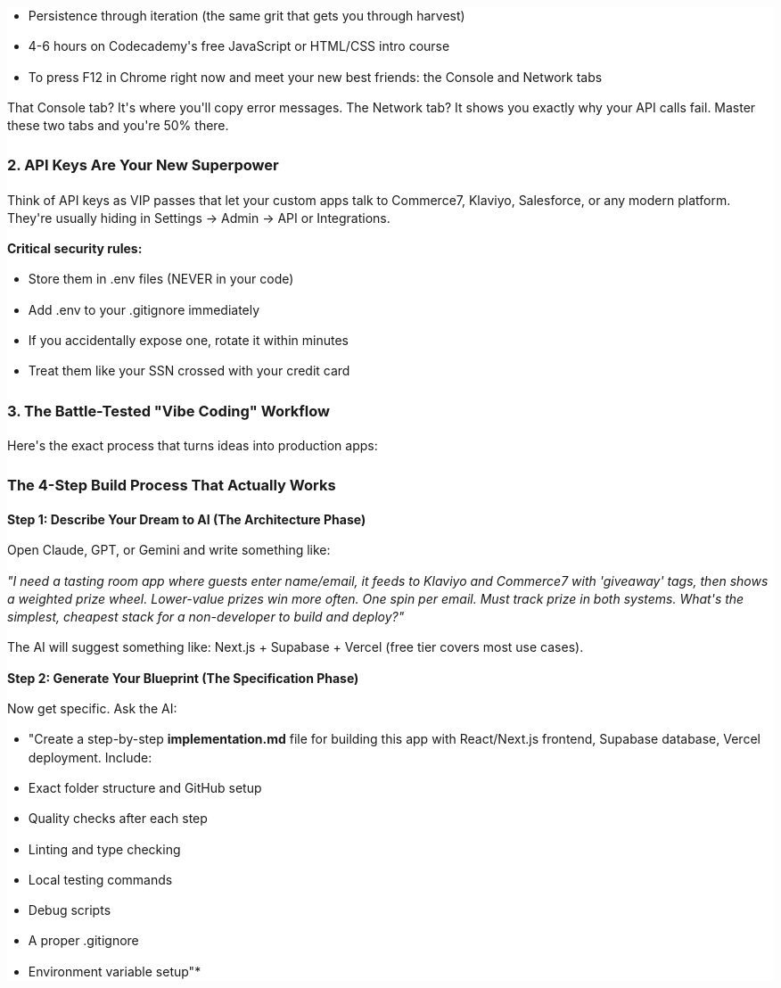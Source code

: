 - Persistence through iteration (the same grit that gets you through harvest)

- 4-6 hours on Codecademy's free JavaScript or HTML/CSS intro course

- To press F12 in Chrome right now and meet your new best friends: the Console and Network tabs

That Console tab? It's where you'll copy error messages. The Network tab? It shows you exactly why your API calls fail. Master these two tabs and you're 50% there.

### **2. API Keys Are Your New Superpower**

Think of API keys as VIP passes that let your custom apps talk to Commerce7, Klaviyo, Salesforce, or any modern platform. They're usually hiding in Settings → Admin → API or Integrations.

**Critical security rules:**

- Store them in .env files (NEVER in your code)

- Add .env to your .gitignore immediately

- If you accidentally expose one, rotate it within minutes

- Treat them like your SSN crossed with your credit card

### **3. The Battle-Tested "Vibe Coding" Workflow**

Here's the exact process that turns ideas into production apps:

### **The 4-Step Build Process That Actually Works**

**Step 1: Describe Your Dream to AI (The Architecture Phase)**

Open Claude, GPT, or Gemini and write something like:

*"I need a tasting room app where guests enter name/email, it feeds to Klaviyo and Commerce7 with 'giveaway' tags, then shows a weighted prize wheel. Lower-value prizes win more often. One spin per email. Must track prize in both systems. What's the simplest, cheapest stack for a non-developer to build and deploy?"*

The AI will suggest something like: Next.js + Supabase + Vercel (free tier covers most use cases).

**Step 2: Generate Your Blueprint (The Specification Phase)**

Now get specific. Ask the AI:

- "Create a step-by-step **implementation.md** file for building this app with React/Next.js frontend, Supabase database, Vercel deployment. Include:

- Exact folder structure and GitHub setup

- Quality checks after each step

- Linting and type checking

- Local testing commands

- Debug scripts

- A proper .gitignore

- Environment variable setup"*

